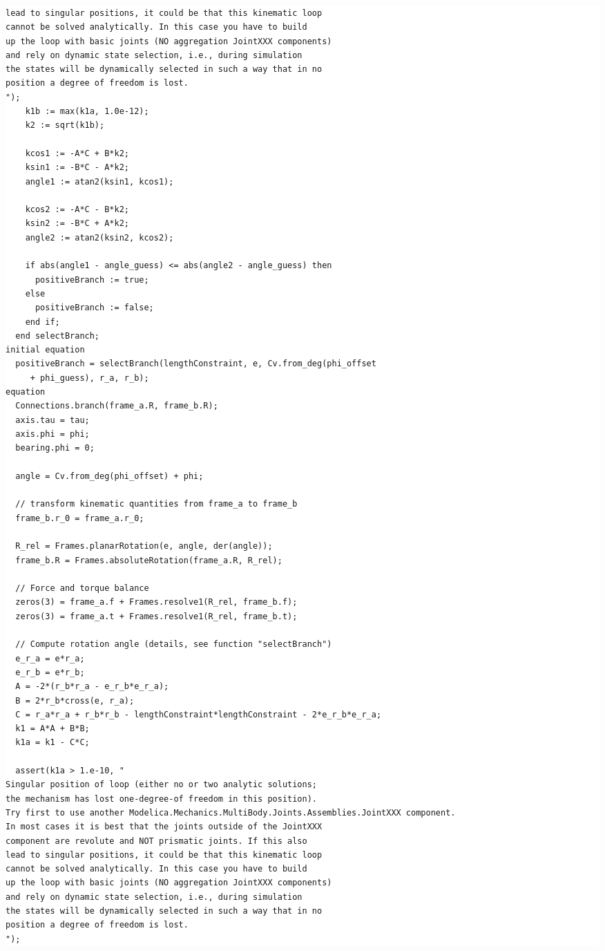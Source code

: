     lead to singular positions, it could be that this kinematic loop
    cannot be solved analytically. In this case you have to build
    up the loop with basic joints (NO aggregation JointXXX components)
    and rely on dynamic state selection, i.e., during simulation
    the states will be dynamically selected in such a way that in no
    position a degree of freedom is lost.
    ");
        k1b := max(k1a, 1.0e-12);
        k2 := sqrt(k1b);

        kcos1 := -A*C + B*k2;
        ksin1 := -B*C - A*k2;
        angle1 := atan2(ksin1, kcos1);

        kcos2 := -A*C - B*k2;
        ksin2 := -B*C + A*k2;
        angle2 := atan2(ksin2, kcos2);

        if abs(angle1 - angle_guess) <= abs(angle2 - angle_guess) then
          positiveBranch := true;
        else
          positiveBranch := false;
        end if;
      end selectBranch;
    initial equation 
      positiveBranch = selectBranch(lengthConstraint, e, Cv.from_deg(phi_offset
         + phi_guess), r_a, r_b);
    equation 
      Connections.branch(frame_a.R, frame_b.R);
      axis.tau = tau;
      axis.phi = phi;
      bearing.phi = 0;

      angle = Cv.from_deg(phi_offset) + phi;

      // transform kinematic quantities from frame_a to frame_b
      frame_b.r_0 = frame_a.r_0;

      R_rel = Frames.planarRotation(e, angle, der(angle));
      frame_b.R = Frames.absoluteRotation(frame_a.R, R_rel);

      // Force and torque balance
      zeros(3) = frame_a.f + Frames.resolve1(R_rel, frame_b.f);
      zeros(3) = frame_a.t + Frames.resolve1(R_rel, frame_b.t);

      // Compute rotation angle (details, see function "selectBranch")
      e_r_a = e*r_a;
      e_r_b = e*r_b;
      A = -2*(r_b*r_a - e_r_b*e_r_a);
      B = 2*r_b*cross(e, r_a);
      C = r_a*r_a + r_b*r_b - lengthConstraint*lengthConstraint - 2*e_r_b*e_r_a;
      k1 = A*A + B*B;
      k1a = k1 - C*C;

      assert(k1a > 1.e-10, "
    Singular position of loop (either no or two analytic solutions;
    the mechanism has lost one-degree-of freedom in this position).
    Try first to use another Modelica.Mechanics.MultiBody.Joints.Assemblies.JointXXX component.
    In most cases it is best that the joints outside of the JointXXX
    component are revolute and NOT prismatic joints. If this also
    lead to singular positions, it could be that this kinematic loop
    cannot be solved analytically. In this case you have to build
    up the loop with basic joints (NO aggregation JointXXX components)
    and rely on dynamic state selection, i.e., during simulation
    the states will be dynamically selected in such a way that in no
    position a degree of freedom is lost.
    ");

